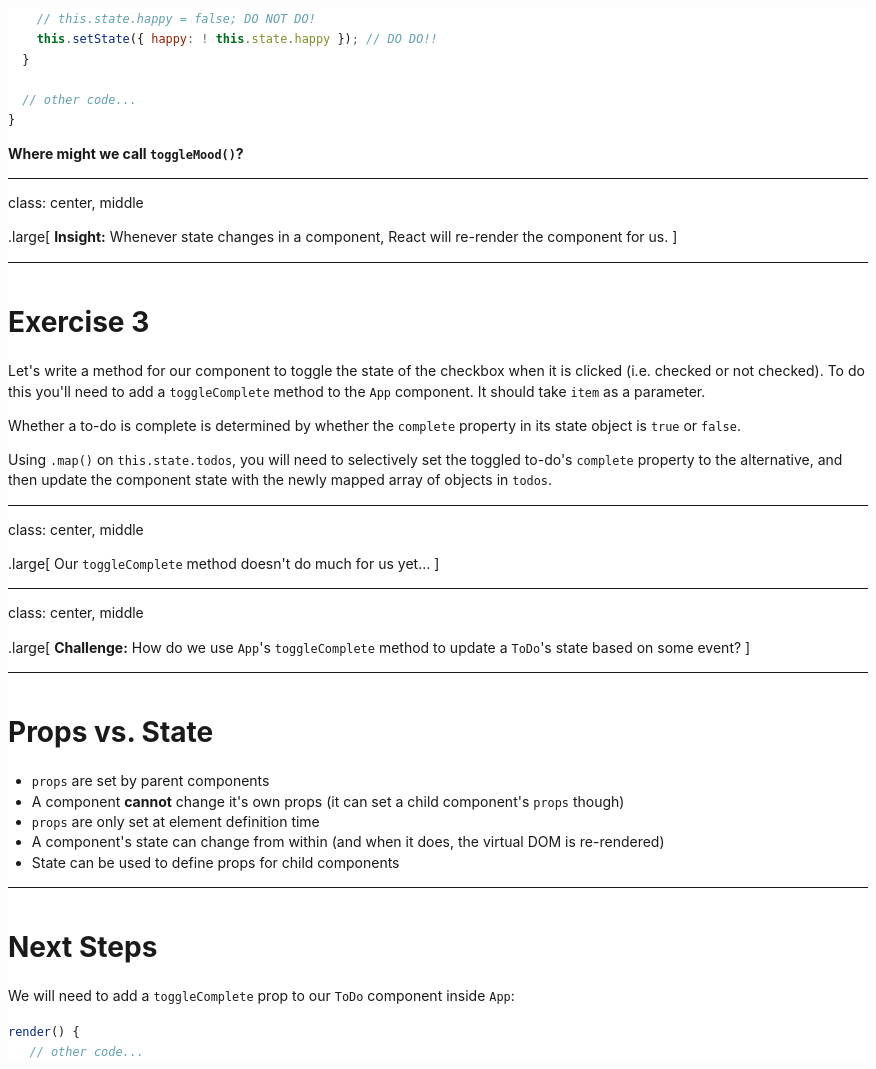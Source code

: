 ```js
    // this.state.happy = false; DO NOT DO!
    this.setState({ happy: ! this.state.happy }); // DO DO!!
  }

  // other code...
}
```

**Where might we call `toggleMood()`?**

---
class: center, middle

.large[
   **Insight:** Whenever state changes in a component, React will re-render the component for us.
]

---

# Exercise 3

Let's write a method for our component to toggle the state of the checkbox when it is clicked (i.e. checked or not checked). To do this you'll need to add a `toggleComplete` method to the `App` component. It should take `item` as a parameter.

Whether a to-do is complete is determined by whether the `complete` property in its state object is `true` or `false`.

Using `.map()` on `this.state.todos`, you will need to selectively set the toggled to-do's `complete` property to the alternative, and then update the component state with the newly mapped array of objects in `todos`.

---
class: center, middle

.large[
   Our `toggleComplete` method doesn't do much for us yet...
]

---
class: center, middle

.large[
   **Challenge:** How do we use `App`'s `toggleComplete` method to update a `ToDo`'s state based on some event?
]

---

# Props vs. State

- `props` are set by parent components
- A component **cannot** change it's own props (it can set a child component's `props` though)
- `props` are only set at element definition time
- A component's state can change from within (and when it does, the virtual DOM is re-rendered)
- State can be used to define props for child components

---

# Next Steps

We will need to add a `toggleComplete` prop to our `ToDo` component inside `App`:

```js
render() {
   // other code...
```